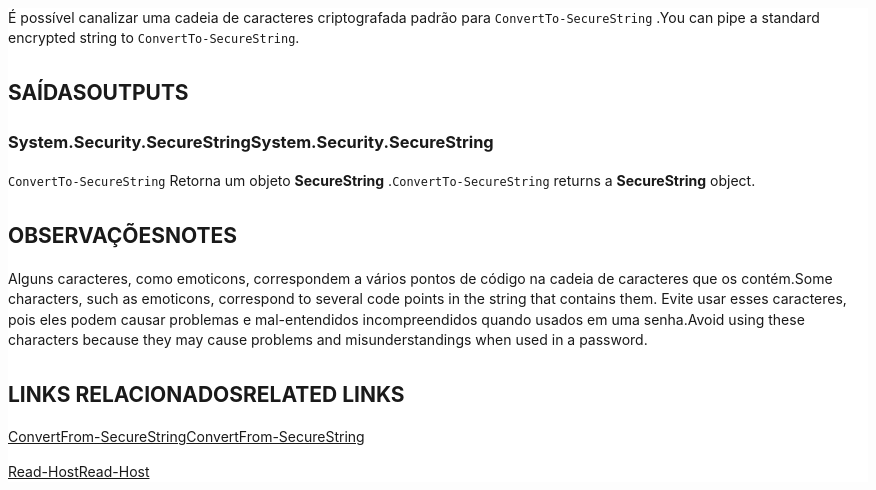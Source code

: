 <span data-ttu-id="93929-171">É possível canalizar uma cadeia de caracteres criptografada padrão para `ConvertTo-SecureString` .</span><span class="sxs-lookup"><span data-stu-id="93929-171">You can pipe a standard encrypted string to `ConvertTo-SecureString`.</span></span>

## <span data-ttu-id="93929-172">SAÍDAS</span><span class="sxs-lookup"><span data-stu-id="93929-172">OUTPUTS</span></span>

### <span data-ttu-id="93929-173">System.Security.SecureString</span><span class="sxs-lookup"><span data-stu-id="93929-173">System.Security.SecureString</span></span>

<span data-ttu-id="93929-174">`ConvertTo-SecureString` Retorna um objeto **SecureString** .</span><span class="sxs-lookup"><span data-stu-id="93929-174">`ConvertTo-SecureString` returns a **SecureString** object.</span></span>

## <span data-ttu-id="93929-175">OBSERVAÇÕES</span><span class="sxs-lookup"><span data-stu-id="93929-175">NOTES</span></span>

<span data-ttu-id="93929-176">Alguns caracteres, como emoticons, correspondem a vários pontos de código na cadeia de caracteres que os contém.</span><span class="sxs-lookup"><span data-stu-id="93929-176">Some characters, such as emoticons, correspond to several code points in the string that contains them.</span></span> <span data-ttu-id="93929-177">Evite usar esses caracteres, pois eles podem causar problemas e mal-entendidos incompreendidos quando usados em uma senha.</span><span class="sxs-lookup"><span data-stu-id="93929-177">Avoid using these characters because they may cause problems and misunderstandings when used in a password.</span></span>

## <span data-ttu-id="93929-178">LINKS RELACIONADOS</span><span class="sxs-lookup"><span data-stu-id="93929-178">RELATED LINKS</span></span>

[<span data-ttu-id="93929-179">ConvertFrom-SecureString</span><span class="sxs-lookup"><span data-stu-id="93929-179">ConvertFrom-SecureString</span></span>](ConvertFrom-SecureString.md)

[<span data-ttu-id="93929-180">Read-Host</span><span class="sxs-lookup"><span data-stu-id="93929-180">Read-Host</span></span>](../Microsoft.PowerShell.Utility/Read-Host.md)
